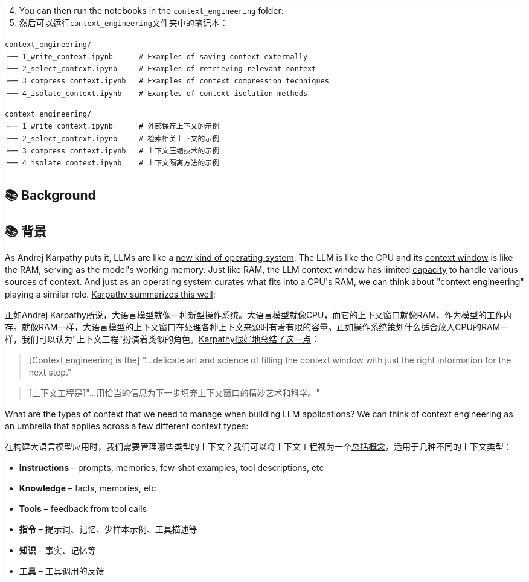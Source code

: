 4. You can then run the notebooks in the `context_engineering` folder:
4. 然后可以运行`context_engineering`文件夹中的笔记本：

```
context_engineering/
├── 1_write_context.ipynb      # Examples of saving context externally
├── 2_select_context.ipynb     # Examples of retrieving relevant context
├── 3_compress_context.ipynb   # Examples of context compression techniques
└── 4_isolate_context.ipynb    # Examples of context isolation methods
```

```
context_engineering/
├── 1_write_context.ipynb      # 外部保存上下文的示例
├── 2_select_context.ipynb     # 检索相关上下文的示例
├── 3_compress_context.ipynb   # 上下文压缩技术的示例
└── 4_isolate_context.ipynb    # 上下文隔离方法的示例
```

## 📚 Background
## 📚 背景 

As Andrej Karpathy puts it, LLMs are like a [new kind of operating system](https://www.youtube.com/watch?si=-aKY-x57ILAmWTdw&t=620&v=LCEmiRjPEtQ&feature=youtu.be). The LLM is like the CPU and its [context window](https://docs.anthropic.com/en/docs/build-with-claude/context-windows) is like the RAM, serving as the model's working memory. Just like RAM, the LLM context window has limited [capacity](https://lilianweng.github.io/posts/2023-06-23-agent/) to handle various sources of context. And just as an operating system curates what fits into a CPU's RAM, we can think about "context engineering" playing a similar role. [Karpathy summarizes this well](https://x.com/karpathy/status/1937902205765607626):

正如Andrej Karpathy所说，大语言模型就像一种[新型操作系统](https://www.youtube.com/watch?si=-aKY-x57ILAmWTdw&t=620&v=LCEmiRjPEtQ&feature=youtu.be)。大语言模型就像CPU，而它的[上下文窗口](https://docs.anthropic.com/en/docs/build-with-claude/context-windows)就像RAM，作为模型的工作内存。就像RAM一样，大语言模型的上下文窗口在处理各种上下文来源时有着有限的[容量](https://lilianweng.github.io/posts/2023-06-23-agent/)。正如操作系统策划什么适合放入CPU的RAM一样，我们可以认为"上下文工程"扮演着类似的角色。[Karpathy很好地总结了这一点](https://x.com/karpathy/status/1937902205765607626)：

> [Context engineering is the] "…delicate art and science of filling the context window with just the right information for the next step."

> [上下文工程是]"...用恰当的信息为下一步填充上下文窗口的精妙艺术和科学。"

What are the types of context that we need to manage when building LLM applications? We can think of context engineering as an [umbrella](https://x.com/dexhorthy/status/1933283008863482067) that applies across a few different context types:

在构建大语言模型应用时，我们需要管理哪些类型的上下文？我们可以将上下文工程视为一个[总括概念](https://x.com/dexhorthy/status/1933283008863482067)，适用于几种不同的上下文类型：

- **Instructions** – prompts, memories, few‑shot examples, tool descriptions, etc
- **Knowledge** – facts, memories, etc
- **Tools** – feedback from tool calls

- **指令** – 提示词、记忆、少样本示例、工具描述等
- **知识** – 事实、记忆等
- **工具** – 工具调用的反馈
